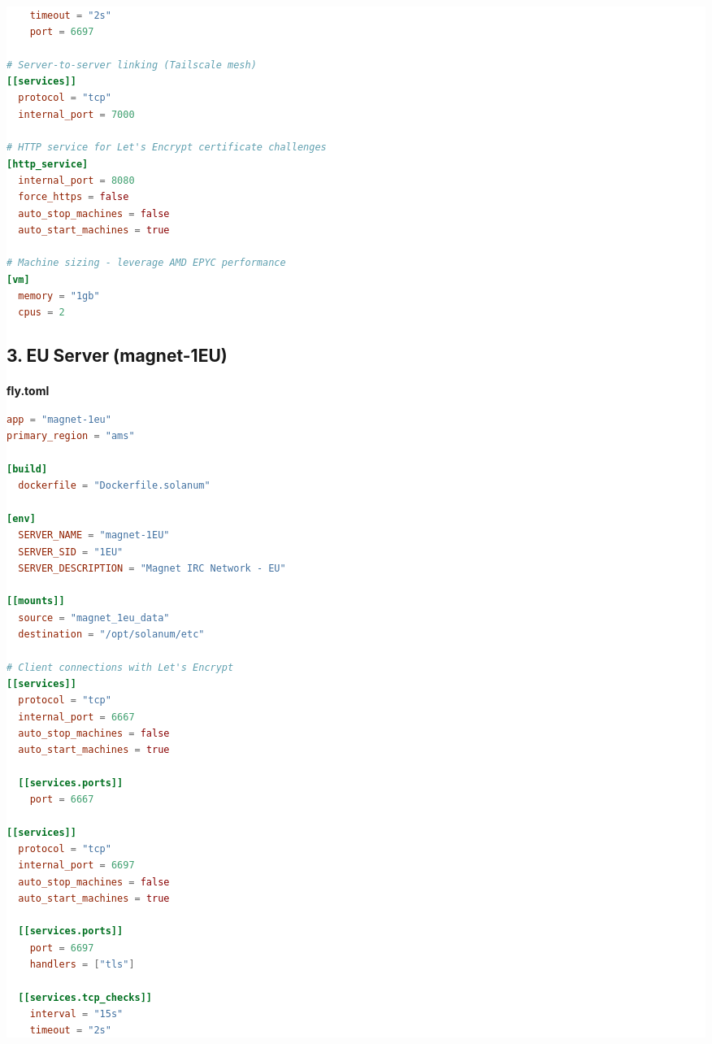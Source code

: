 ```toml
    timeout = "2s"
    port = 6697

# Server-to-server linking (Tailscale mesh)
[[services]]
  protocol = "tcp"
  internal_port = 7000

# HTTP service for Let's Encrypt certificate challenges
[http_service]
  internal_port = 8080
  force_https = false
  auto_stop_machines = false
  auto_start_machines = true

# Machine sizing - leverage AMD EPYC performance
[vm]
  memory = "1gb"
  cpus = 2
```

## 3. EU Server (magnet-1EU)

**fly.toml**
```toml
app = "magnet-1eu"
primary_region = "ams"

[build]
  dockerfile = "Dockerfile.solanum"

[env]
  SERVER_NAME = "magnet-1EU"
  SERVER_SID = "1EU"
  SERVER_DESCRIPTION = "Magnet IRC Network - EU"

[[mounts]]
  source = "magnet_1eu_data"
  destination = "/opt/solanum/etc"

# Client connections with Let's Encrypt
[[services]]
  protocol = "tcp"
  internal_port = 6667
  auto_stop_machines = false
  auto_start_machines = true

  [[services.ports]]
    port = 6667

[[services]]
  protocol = "tcp"
  internal_port = 6697
  auto_stop_machines = false
  auto_start_machines = true

  [[services.ports]]
    port = 6697
    handlers = ["tls"]

  [[services.tcp_checks]]
    interval = "15s"
    timeout = "2s"
```